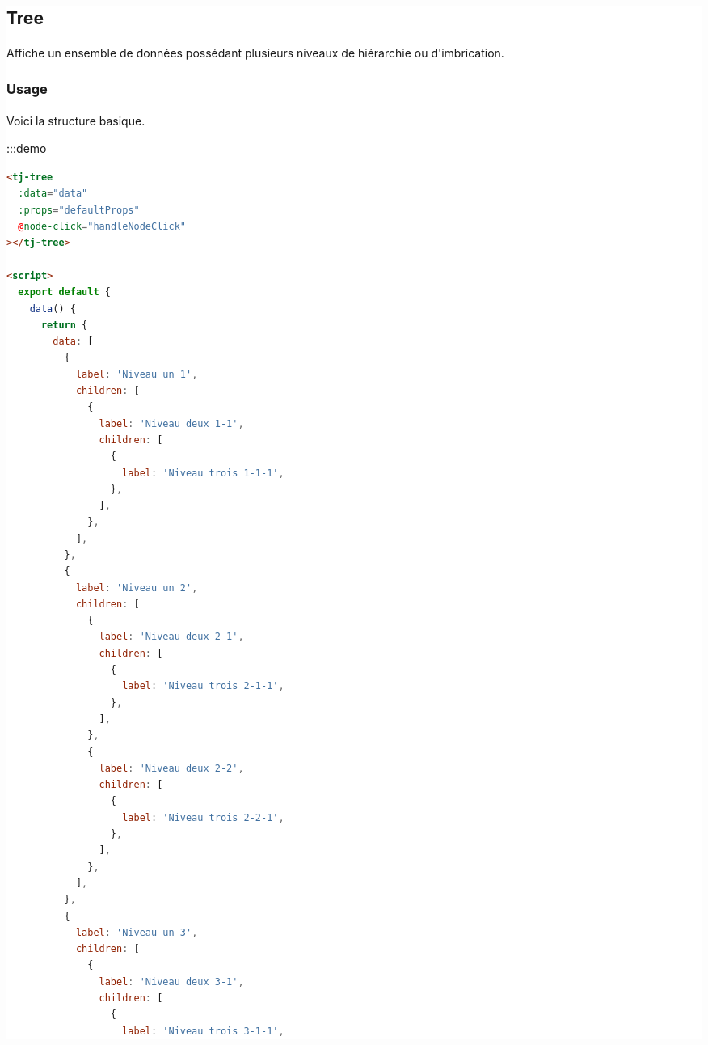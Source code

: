 ## Tree

Affiche un ensemble de données possédant plusieurs niveaux de hiérarchie ou d'imbrication.

### Usage

Voici la structure basique.

:::demo

```html
<tj-tree
  :data="data"
  :props="defaultProps"
  @node-click="handleNodeClick"
></tj-tree>

<script>
  export default {
    data() {
      return {
        data: [
          {
            label: 'Niveau un 1',
            children: [
              {
                label: 'Niveau deux 1-1',
                children: [
                  {
                    label: 'Niveau trois 1-1-1',
                  },
                ],
              },
            ],
          },
          {
            label: 'Niveau un 2',
            children: [
              {
                label: 'Niveau deux 2-1',
                children: [
                  {
                    label: 'Niveau trois 2-1-1',
                  },
                ],
              },
              {
                label: 'Niveau deux 2-2',
                children: [
                  {
                    label: 'Niveau trois 2-2-1',
                  },
                ],
              },
            ],
          },
          {
            label: 'Niveau un 3',
            children: [
              {
                label: 'Niveau deux 3-1',
                children: [
                  {
                    label: 'Niveau trois 3-1-1',
```